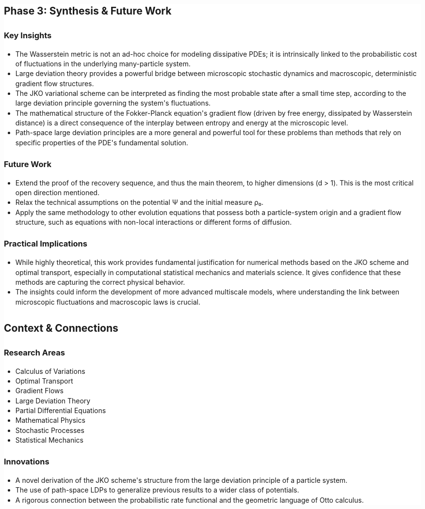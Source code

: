 ## Phase 3: Synthesis & Future Work

### Key Insights
- The Wasserstein metric is not an ad-hoc choice for modeling dissipative PDEs; it is intrinsically linked to the probabilistic cost of fluctuations in the underlying many-particle system.
- Large deviation theory provides a powerful bridge between microscopic stochastic dynamics and macroscopic, deterministic gradient flow structures.
- The JKO variational scheme can be interpreted as finding the most probable state after a small time step, according to the large deviation principle governing the system's fluctuations.
- The mathematical structure of the Fokker-Planck equation's gradient flow (driven by free energy, dissipated by Wasserstein distance) is a direct consequence of the interplay between entropy and energy at the microscopic level.
- Path-space large deviation principles are a more general and powerful tool for these problems than methods that rely on specific properties of the PDE's fundamental solution.

### Future Work
- Extend the proof of the recovery sequence, and thus the main theorem, to higher dimensions (d > 1). This is the most critical open direction mentioned.
- Relax the technical assumptions on the potential Ψ and the initial measure ρ₀.
- Apply the same methodology to other evolution equations that possess both a particle-system origin and a gradient flow structure, such as equations with non-local interactions or different forms of diffusion.

### Practical Implications
- While highly theoretical, this work provides fundamental justification for numerical methods based on the JKO scheme and optimal transport, especially in computational statistical mechanics and materials science. It gives confidence that these methods are capturing the correct physical behavior.
- The insights could inform the development of more advanced multiscale models, where understanding the link between microscopic fluctuations and macroscopic laws is crucial.

## Context & Connections

### Research Areas
- Calculus of Variations
- Optimal Transport
- Gradient Flows
- Large Deviation Theory
- Partial Differential Equations
- Mathematical Physics
- Stochastic Processes
- Statistical Mechanics

### Innovations
- A novel derivation of the JKO scheme's structure from the large deviation principle of a particle system.
- The use of path-space LDPs to generalize previous results to a wider class of potentials.
- A rigorous connection between the probabilistic rate functional and the geometric language of Otto calculus.

